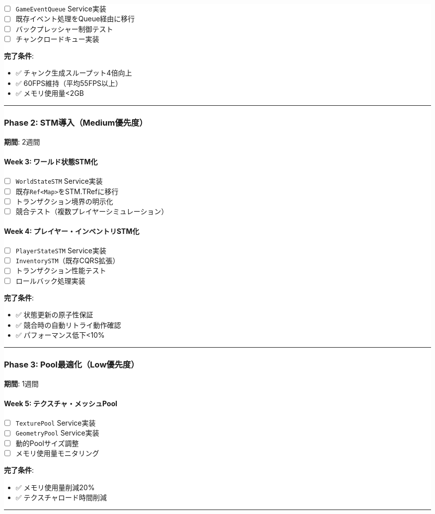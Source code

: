 - [ ] `GameEventQueue` Service実装
- [ ] 既存イベント処理をQueue経由に移行
- [ ] バックプレッシャー制御テスト
- [ ] チャンクロードキュー実装

**完了条件**:

- ✅ チャンク生成スループット4倍向上
- ✅ 60FPS維持（平均55FPS以上）
- ✅ メモリ使用量<2GB

---

### Phase 2: STM導入（Medium優先度）

**期間**: 2週間

#### Week 3: ワールド状態STM化

- [ ] `WorldStateSTM` Service実装
- [ ] 既存`Ref<Map>`をSTM.TRefに移行
- [ ] トランザクション境界の明示化
- [ ] 競合テスト（複数プレイヤーシミュレーション）

#### Week 4: プレイヤー・インベントリSTM化

- [ ] `PlayerStateSTM` Service実装
- [ ] `InventorySTM`（既存CQRS拡張）
- [ ] トランザクション性能テスト
- [ ] ロールバック処理実装

**完了条件**:

- ✅ 状態更新の原子性保証
- ✅ 競合時の自動リトライ動作確認
- ✅ パフォーマンス低下<10%

---

### Phase 3: Pool最適化（Low優先度）

**期間**: 1週間

#### Week 5: テクスチャ・メッシュPool

- [ ] `TexturePool` Service実装
- [ ] `GeometryPool` Service実装
- [ ] 動的Poolサイズ調整
- [ ] メモリ使用量モニタリング

**完了条件**:

- ✅ メモリ使用量削減20%
- ✅ テクスチャロード時間削減

---
